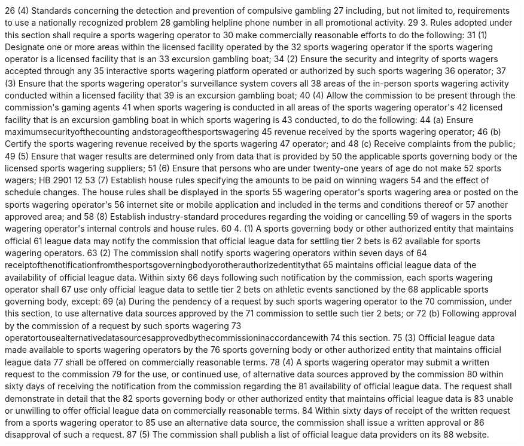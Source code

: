 26 (4) Standards concerning the detection and prevention of compulsive gambling
27 including, but not limited to, requirements to use a nationally recognized problem
28 gambling helpline phone number in all promotional activity.
29 3. Rules adopted under this section shall require a sports wagering operator to
30 make commercially reasonable efforts to do the following:
31 (1) Designate one or more areas within the licensed facility operated by the
32 sports wagering operator if the sports wagering operator is a licensed facility that is an
33 excursion gambling boat;
34 (2) Ensure the security and integrity of sports wagers accepted through any
35 interactive sports wagering platform operated or authorized by such sports wagering
36 operator;
37 (3) Ensure that the sports wagering operator's surveillance system covers all
38 areas of the in-person sports wagering activity conducted within a licensed facility that
39 is an excursion gambling boat;
40 (4) Allow the commission to be present through the commission's gaming agents
41 when sports wagering is conducted in all areas of the sports wagering operator's
42 licensed facility that is an excursion gambling boat in which sports wagering is
43 conducted, to do the following:
44 (a) Ensure maximumsecurityofthecounting andstorageofthesportswagering
45 revenue received by the sports wagering operator;
46 (b) Certify the sports wagering revenue received by the sports wagering
47 operator; and
48 (c) Receive complaints from the public;
49 (5) Ensure that wager results are determined only from data that is provided by
50 the applicable sports governing body or the licensed sports wagering suppliers;
51 (6) Ensure that persons who are under twenty-one years of age do not make
52 sports wagers;
HB 2901 12
53 (7) Establish house rules specifying the amounts to be paid on winning wagers
54 and the effect of schedule changes. The house rules shall be displayed in the sports
55 wagering operator's sports wagering area or posted on the sports wagering operator's
56 internet site or mobile application and included in the terms and conditions thereof or
57 another approved area; and
58 (8) Establish industry-standard procedures regarding the voiding or cancelling
59 of wagers in the sports wagering operator's internal controls and house rules.
60 4. (1) A sports governing body or other authorized entity that maintains official
61 league data may notify the commission that official league data for settling tier 2 bets is
62 available for sports wagering operators.
63 (2) The commission shall notify sports wagering operators within seven days of
64 receiptofthenotificationfromthesportsgoverningbodyorotherauthorizedentitythat
65 maintains official league data of the availability of official league data. Within sixty
66 days following such notification by the commission, each sports wagering operator shall
67 use only official league data to settle tier 2 bets on athletic events sanctioned by the
68 applicable sports governing body, except:
69 (a) During the pendency of a request by such sports wagering operator to the
70 commission, under this section, to use alternative data sources approved by the
71 commission to settle such tier 2 bets; or
72 (b) Following approval by the commission of a request by such sports wagering
73 operatortousealternativedatasourcesapprovedbythecommissioninaccordancewith
74 this section.
75 (3) Official league data made available to sports wagering operators by the
76 sports governing body or other authorized entity that maintains official league data
77 shall be offered on commercially reasonable terms.
78 (4) A sports wagering operator may submit a written request to the commission
79 for the use, or continued use, of alternative data sources approved by the commission
80 within sixty days of receiving the notification from the commission regarding the
81 availability of official league data. The request shall demonstrate in detail that the
82 sports governing body or other authorized entity that maintains official league data is
83 unable or unwilling to offer official league data on commercially reasonable terms.
84 Within sixty days of receipt of the written request from a sports wagering operator to
85 use an alternative data source, the commission shall issue a written approval or
86 disapproval of such a request.
87 (5) The commission shall publish a list of official league data providers on its
88 website.